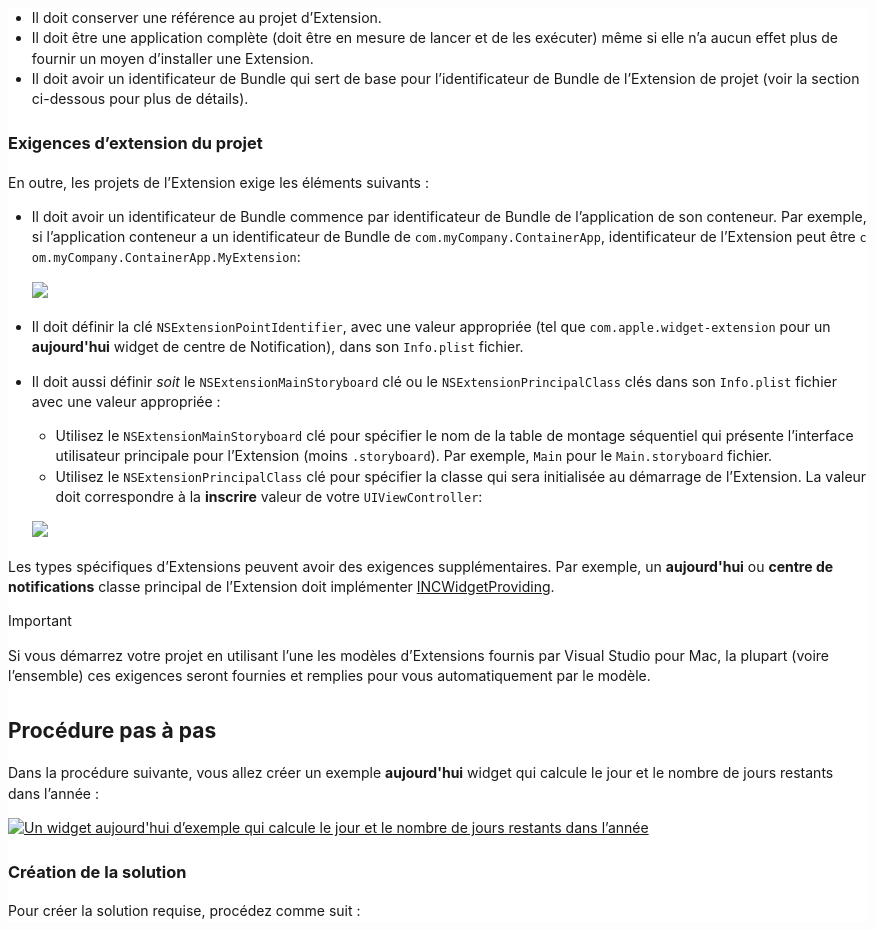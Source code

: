 - Il doit conserver une référence au projet d’Extension.   
- Il doit être une application complète (doit être en mesure de lancer et de les exécuter) même si elle n’a aucun effet plus de fournir un moyen d’installer une Extension. 
- Il doit avoir un identificateur de Bundle qui sert de base pour l’identificateur de Bundle de l’Extension de projet (voir la section ci-dessous pour plus de détails).

### <a name="extension-project-requirements"></a>Exigences d’extension du projet

En outre, les projets de l’Extension exige les éléments suivants :

- Il doit avoir un identificateur de Bundle commence par identificateur de Bundle de l’application de son conteneur. Par exemple, si l’application conteneur a un identificateur de Bundle de `com.myCompany.ContainerApp`, identificateur de l’Extension peut être `com.myCompany.ContainerApp.MyExtension`: 

    ![](extensions-images/bundleidentifiers.png) 
- Il doit définir la clé `NSExtensionPointIdentifier`, avec une valeur appropriée (tel que `com.apple.widget-extension` pour un **aujourd'hui** widget de centre de Notification), dans son `Info.plist` fichier.
- Il doit aussi définir *soit* le `NSExtensionMainStoryboard` clé ou le `NSExtensionPrincipalClass` clés dans son `Info.plist` fichier avec une valeur appropriée :
    - Utilisez le `NSExtensionMainStoryboard` clé pour spécifier le nom de la table de montage séquentiel qui présente l’interface utilisateur principale pour l’Extension (moins `.storyboard`). Par exemple, `Main` pour le `Main.storyboard` fichier.
    - Utilisez le `NSExtensionPrincipalClass` clé pour spécifier la classe qui sera initialisée au démarrage de l’Extension. La valeur doit correspondre à la **inscrire** valeur de votre `UIViewController`: 

    ![](extensions-images/registerandprincipalclass.png)

Les types spécifiques d’Extensions peuvent avoir des exigences supplémentaires. Par exemple, un **aujourd'hui** ou **centre de notifications** classe principal de l’Extension doit implémenter [INCWidgetProviding](https://developer.xamarin.com/api/type/NotificationCenter.INCWidgetProviding/).

> [!IMPORTANT]
> Si vous démarrez votre projet en utilisant l’une les modèles d’Extensions fournis par Visual Studio pour Mac, la plupart (voire l’ensemble) ces exigences seront fournies et remplies pour vous automatiquement par le modèle.

## <a name="walkthrough"></a>Procédure pas à pas 

Dans la procédure suivante, vous allez créer un exemple **aujourd'hui** widget qui calcule le jour et le nombre de jours restants dans l’année :

[![](extensions-images/carpediemscreenshot-sm.png "Un widget aujourd'hui d’exemple qui calcule le jour et le nombre de jours restants dans l’année")](extensions-images/carpediemscreenshot.png#lightbox)

### <a name="creating-the-solution"></a>Création de la solution

Pour créer la solution requise, procédez comme suit :
